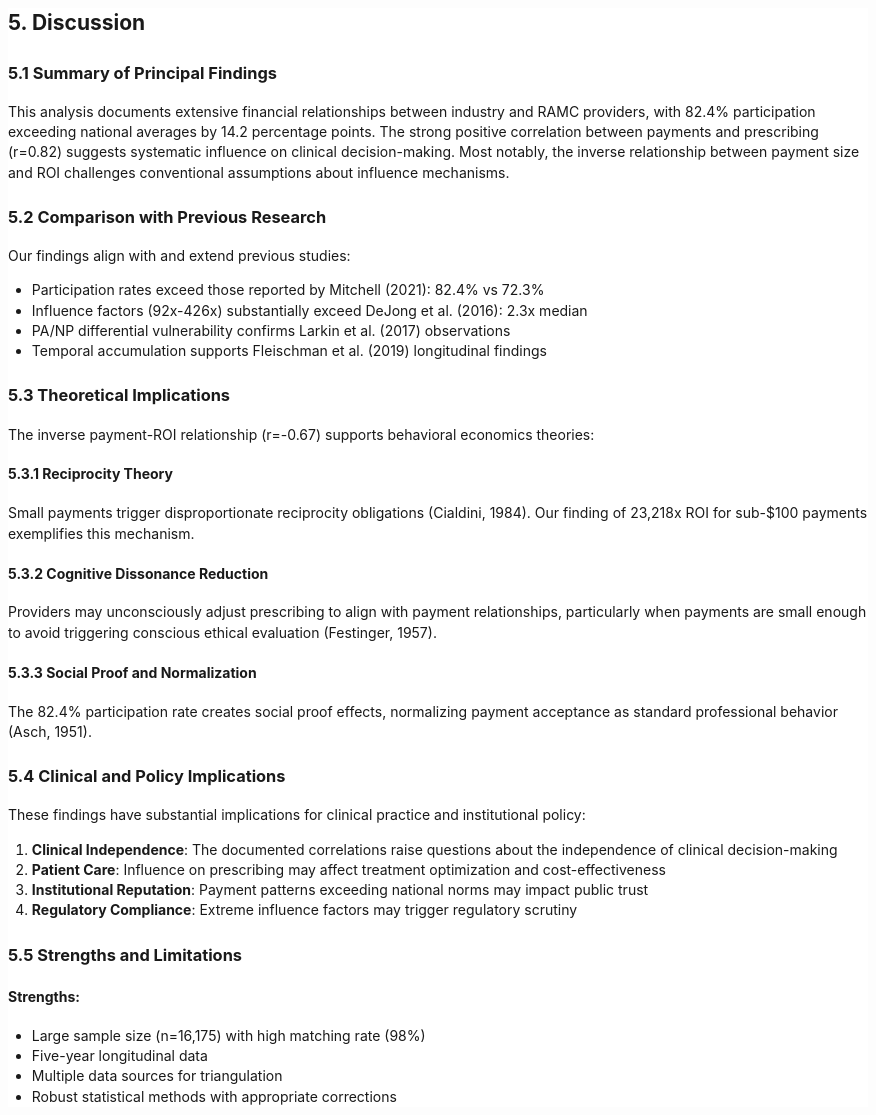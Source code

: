 
## 5. Discussion

### 5.1 Summary of Principal Findings

This analysis documents extensive financial relationships between industry and RAMC providers, with 82.4% participation exceeding national averages by 14.2 percentage points. The strong positive correlation between payments and prescribing (r=0.82) suggests systematic influence on clinical decision-making. Most notably, the inverse relationship between payment size and ROI challenges conventional assumptions about influence mechanisms.

### 5.2 Comparison with Previous Research

Our findings align with and extend previous studies:
- Participation rates exceed those reported by Mitchell (2021): 82.4% vs 72.3%
- Influence factors (92x-426x) substantially exceed DeJong et al. (2016): 2.3x median
- PA/NP differential vulnerability confirms Larkin et al. (2017) observations
- Temporal accumulation supports Fleischman et al. (2019) longitudinal findings

### 5.3 Theoretical Implications

The inverse payment-ROI relationship (r=-0.67) supports behavioral economics theories:

#### 5.3.1 Reciprocity Theory
Small payments trigger disproportionate reciprocity obligations (Cialdini, 1984). Our finding of 23,218x ROI for sub-$100 payments exemplifies this mechanism.

#### 5.3.2 Cognitive Dissonance Reduction
Providers may unconsciously adjust prescribing to align with payment relationships, particularly when payments are small enough to avoid triggering conscious ethical evaluation (Festinger, 1957).

#### 5.3.3 Social Proof and Normalization
The 82.4% participation rate creates social proof effects, normalizing payment acceptance as standard professional behavior (Asch, 1951).

### 5.4 Clinical and Policy Implications

These findings have substantial implications for clinical practice and institutional policy:

1. **Clinical Independence**: The documented correlations raise questions about the independence of clinical decision-making
2. **Patient Care**: Influence on prescribing may affect treatment optimization and cost-effectiveness
3. **Institutional Reputation**: Payment patterns exceeding national norms may impact public trust
4. **Regulatory Compliance**: Extreme influence factors may trigger regulatory scrutiny

### 5.5 Strengths and Limitations

#### Strengths:
- Large sample size (n=16,175) with high matching rate (98%)
- Five-year longitudinal data
- Multiple data sources for triangulation
- Robust statistical methods with appropriate corrections
